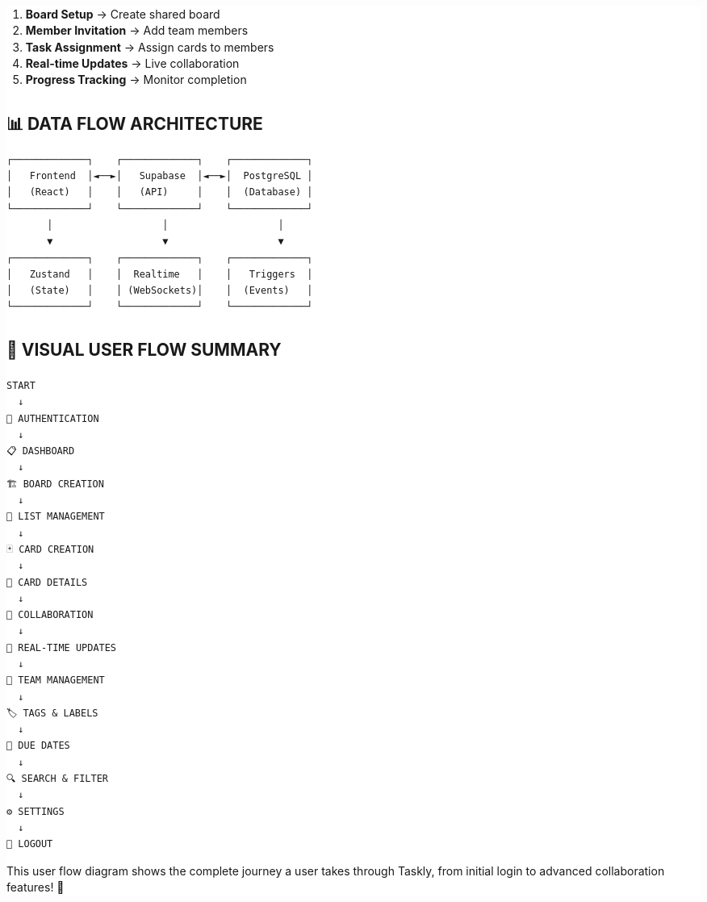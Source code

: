 1. **Board Setup** → Create shared board
2. **Member Invitation** → Add team members
3. **Task Assignment** → Assign cards to members
4. **Real-time Updates** → Live collaboration
5. **Progress Tracking** → Monitor completion

## 📊 **DATA FLOW ARCHITECTURE**

```
┌─────────────┐    ┌─────────────┐    ┌─────────────┐
│   Frontend  │◄──►│   Supabase  │◄──►│  PostgreSQL │
│   (React)   │    │   (API)     │    │  (Database) │
└─────────────┘    └─────────────┘    └─────────────┘
       │                   │                   │
       ▼                   ▼                   ▼
┌─────────────┐    ┌─────────────┐    ┌─────────────┐
│   Zustand   │    │  Realtime   │    │   Triggers  │
│   (State)   │    │ (WebSockets)│    │  (Events)   │
└─────────────┘    └─────────────┘    └─────────────┘
```

## 🎨 **VISUAL USER FLOW SUMMARY**

```
START
  ↓
🔐 AUTHENTICATION
  ↓
📋 DASHBOARD
  ↓
🏗️ BOARD CREATION
  ↓
📝 LIST MANAGEMENT
  ↓
🃏 CARD CREATION
  ↓
🎯 CARD DETAILS
  ↓
💬 COLLABORATION
  ↓
🔄 REAL-TIME UPDATES
  ↓
👥 TEAM MANAGEMENT
  ↓
🏷️ TAGS & LABELS
  ↓
📅 DUE DATES
  ↓
🔍 SEARCH & FILTER
  ↓
⚙️ SETTINGS
  ↓
🚪 LOGOUT
```

This user flow diagram shows the complete journey a user takes through Taskly, from initial login to advanced collaboration features! 🚀
